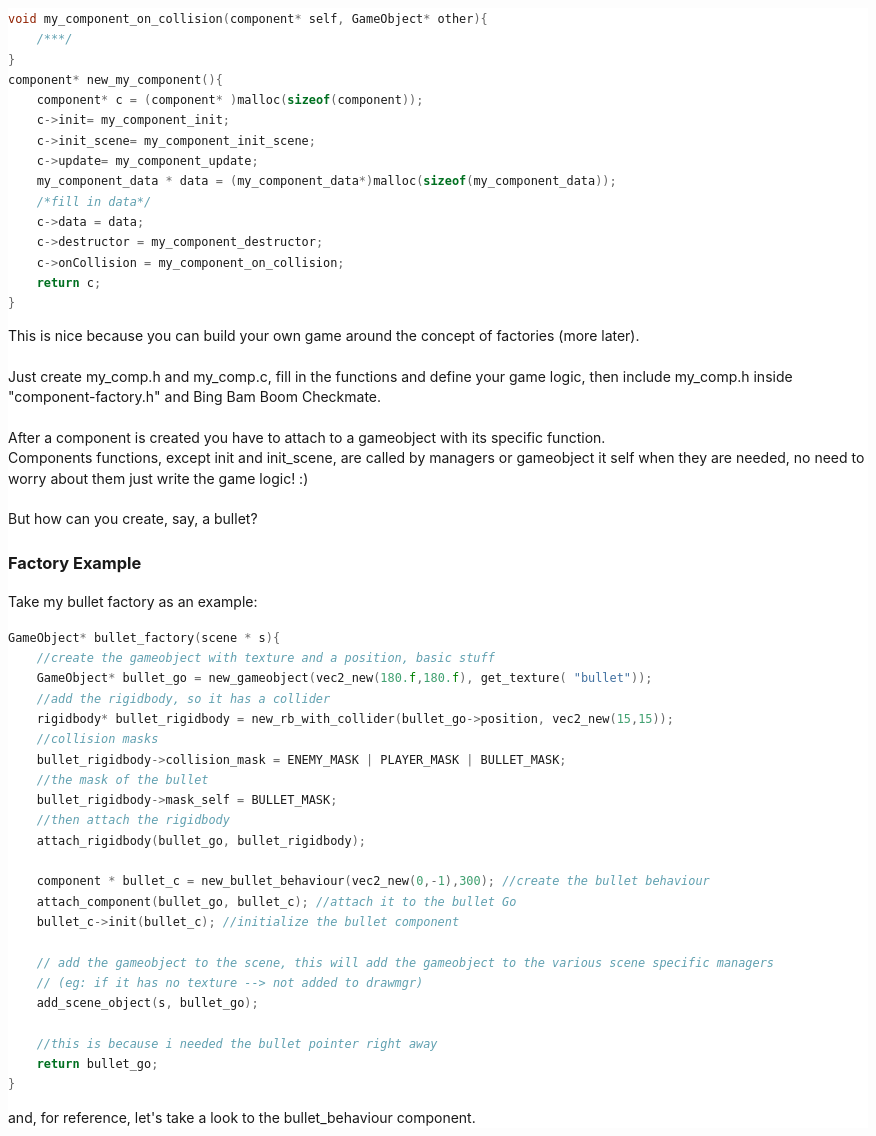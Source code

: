 ```c
void my_component_on_collision(component* self, GameObject* other){
    /***/
}
component* new_my_component(){
    component* c = (component* )malloc(sizeof(component));
    c->init= my_component_init;
    c->init_scene= my_component_init_scene;
    c->update= my_component_update;
    my_component_data * data = (my_component_data*)malloc(sizeof(my_component_data));
    /*fill in data*/
    c->data = data;
    c->destructor = my_component_destructor;
    c->onCollision = my_component_on_collision;
    return c;
}
```
This is nice because you can build your own game around the concept of factories (more later).<br><br>
Just create my_comp.h and my_comp.c, fill in the functions and define your game logic, then include my_comp.h inside "component-factory.h" and Bing Bam Boom Checkmate. <br><br>
After a component is created you have to attach to a gameobject with its specific function.<br>
Components functions, except init and init_scene, are called by managers or gameobject it self when they are needed, no need to worry about them just write the game logic! :)
<br>
<br>
But how can you create, say, a bullet?<br>
### Factory Example
Take my bullet factory as an example:
```c
GameObject* bullet_factory(scene * s){
    //create the gameobject with texture and a position, basic stuff
    GameObject* bullet_go = new_gameobject(vec2_new(180.f,180.f), get_texture( "bullet"));
    //add the rigidbody, so it has a collider
    rigidbody* bullet_rigidbody = new_rb_with_collider(bullet_go->position, vec2_new(15,15)); 
    //collision masks 
    bullet_rigidbody->collision_mask = ENEMY_MASK | PLAYER_MASK | BULLET_MASK;
    //the mask of the bullet
    bullet_rigidbody->mask_self = BULLET_MASK; 
    //then attach the rigidbody
    attach_rigidbody(bullet_go, bullet_rigidbody); 

    component * bullet_c = new_bullet_behaviour(vec2_new(0,-1),300); //create the bullet behaviour
    attach_component(bullet_go, bullet_c); //attach it to the bullet Go 
    bullet_c->init(bullet_c); //initialize the bullet component 
    
    // add the gameobject to the scene, this will add the gameobject to the various scene specific managers 
    // (eg: if it has no texture --> not added to drawmgr)
    add_scene_object(s, bullet_go); 
    
    //this is because i needed the bullet pointer right away
    return bullet_go;
}
```
and, for reference, let's take a look to the bullet_behaviour component.
